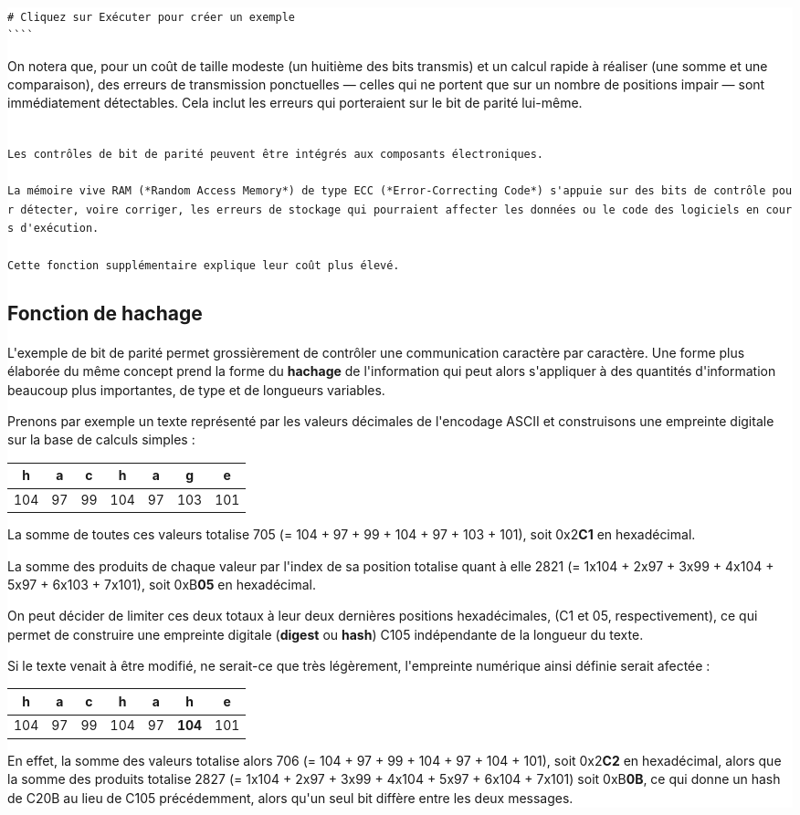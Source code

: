 `````{htmlonly}
# Cliquez sur Exécuter pour créer un exemple
````
`````

On notera que, pour un coût de taille modeste (un huitième des bits transmis) et un calcul rapide à réaliser (une somme et une comparaison), des erreurs de transmission ponctuelles — celles qui ne portent que sur un nombre de positions impair — sont immédiatement détectables. Cela inclut les erreurs qui porteraient sur le bit de parité lui-même.

````{didyouknow}

Les contrôles de bit de parité peuvent être intégrés aux composants électroniques.

La mémoire vive RAM (*Random Access Memory*) de type ECC (*Error-Correcting Code*) s'appuie sur des bits de contrôle pour détecter, voire corriger, les erreurs de stockage qui pourraient affecter les données ou le code des logiciels en cours d'exécution.

Cette fonction supplémentaire explique leur coût plus élevé.
````

## Fonction de hachage

L'exemple de bit de parité permet grossièrement de contrôler une communication caractère par caractère. Une forme plus élaborée du même concept prend la forme du **hachage** de l'information qui peut alors s'appliquer à des quantités d'information beaucoup plus importantes, de type et de longueurs variables.

Prenons par exemple un texte représenté par les valeurs décimales de l'encodage ASCII et construisons une empreinte digitale sur la base de calculs simples :

|   h |   a |   c |   h |   a |   g |   e |
|-----|-----|-----|-----|-----|-----|-----|
| 104 |  97 |  99 | 104 |  97 | 103 | 101 |

La somme de toutes ces valeurs totalise 705 (= 104 +  97 + 99 + 104 +  97 + 103 + 101), soit 0x2**C1** en hexadécimal.

La somme des produits de chaque valeur par l'index de sa position totalise quant à elle 2821 (= 1x104 + 2x97 + 3x99 + 4x104 + 5x97 + 6x103 + 7x101), soit 0xB**05** en hexadécimal.

On peut décider de limiter ces deux totaux à leur deux dernières positions hexadécimales, (C1 et 05, respectivement), ce qui permet de construire une empreinte digitale (**digest** ou **hash**) C105 indépendante de la longueur du texte.

Si le texte venait à être modifié, ne serait-ce que très légèrement, l'empreinte numérique ainsi définie serait afectée :

|   h |   a |   c |   h |   a |    h    |   e |
|-----|-----|-----|-----|-----|---------|-----|
| 104 |  97 |  99 | 104 |  97 | **104** | 101 |

En effet, la somme des valeurs totalise alors 706 (= 104 +  97 + 99 + 104 +  97 + 104 + 101), soit 0x2**C2** en hexadécimal, alors que la somme des produits totalise 2827 (= 1x104 + 2x97 + 3x99 + 4x104 + 5x97 + 6x104 + 7x101) soit 0xB**0B**, ce qui donne un hash de C20B au lieu de C105 précédemment, alors qu'un seul bit diffère entre les deux messages.
